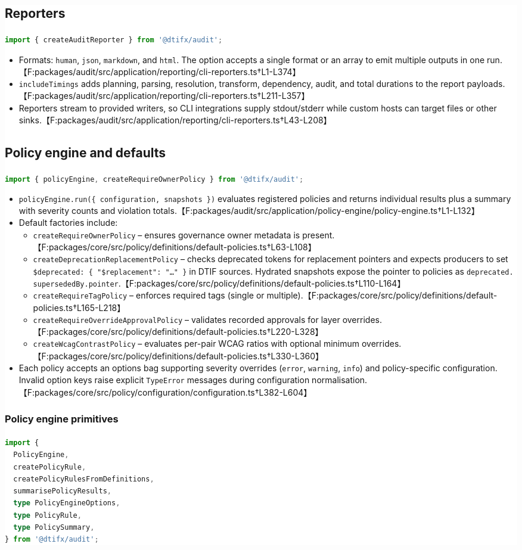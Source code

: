 ## Reporters

```ts
import { createAuditReporter } from '@dtifx/audit';
```

- Formats: `human`, `json`, `markdown`, and `html`. The option accepts a single format or an array
  to emit multiple outputs in one
  run.【F:packages/audit/src/application/reporting/cli-reporters.ts†L1-L374】
- `includeTimings` adds planning, parsing, resolution, transform, dependency, audit, and total
  durations to the report
  payloads.【F:packages/audit/src/application/reporting/cli-reporters.ts†L211-L357】
- Reporters stream to provided writers, so CLI integrations supply stdout/stderr while custom hosts
  can target files or other
  sinks.【F:packages/audit/src/application/reporting/cli-reporters.ts†L43-L208】

## Policy engine and defaults

```ts
import { policyEngine, createRequireOwnerPolicy } from '@dtifx/audit';
```

- `policyEngine.run({ configuration, snapshots })` evaluates registered policies and returns
  individual results plus a summary with severity counts and violation
  totals.【F:packages/audit/src/application/policy-engine/policy-engine.ts†L1-L132】
- Default factories include:
  - `createRequireOwnerPolicy` – ensures governance owner metadata is
    present.【F:packages/core/src/policy/definitions/default-policies.ts†L63-L108】
  - `createDeprecationReplacementPolicy` – checks deprecated tokens for replacement pointers and
    expects producers to set `$deprecated: { "$replacement": "…" }` in DTIF sources. Hydrated
    snapshots expose the pointer to policies as
    `deprecated.supersededBy.pointer`.【F:packages/core/src/policy/definitions/default-policies.ts†L110-L164】
  - `createRequireTagPolicy` – enforces required tags (single or
    multiple).【F:packages/core/src/policy/definitions/default-policies.ts†L165-L218】
  - `createRequireOverrideApprovalPolicy` – validates recorded approvals for layer
    overrides.【F:packages/core/src/policy/definitions/default-policies.ts†L220-L328】
  - `createWcagContrastPolicy` – evaluates per-pair WCAG ratios with optional minimum
    overrides.【F:packages/core/src/policy/definitions/default-policies.ts†L330-L360】
- Each policy accepts an options bag supporting severity overrides (`error`, `warning`, `info`) and
  policy-specific configuration. Invalid option keys raise explicit `TypeError` messages during
  configuration
  normalisation.【F:packages/core/src/policy/configuration/configuration.ts†L382-L604】

### Policy engine primitives

```ts
import {
  PolicyEngine,
  createPolicyRule,
  createPolicyRulesFromDefinitions,
  summarisePolicyResults,
  type PolicyEngineOptions,
  type PolicyRule,
  type PolicySummary,
} from '@dtifx/audit';
```
